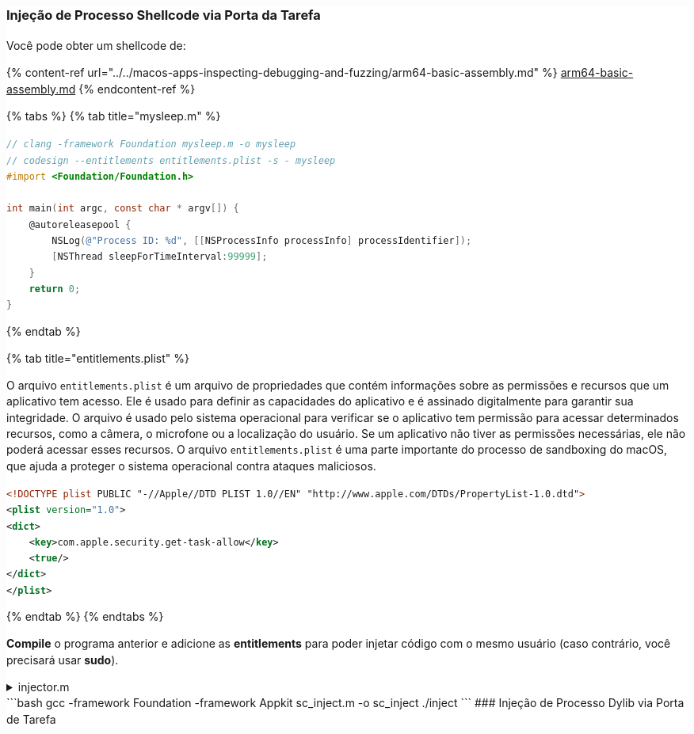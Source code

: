 ### Injeção de Processo Shellcode via Porta da Tarefa

Você pode obter um shellcode de:

{% content-ref url="../../macos-apps-inspecting-debugging-and-fuzzing/arm64-basic-assembly.md" %}
[arm64-basic-assembly.md](../../macos-apps-inspecting-debugging-and-fuzzing/arm64-basic-assembly.md)
{% endcontent-ref %}

{% tabs %}
{% tab title="mysleep.m" %}
```objectivec
// clang -framework Foundation mysleep.m -o mysleep
// codesign --entitlements entitlements.plist -s - mysleep
#import <Foundation/Foundation.h>

int main(int argc, const char * argv[]) {
    @autoreleasepool {
        NSLog(@"Process ID: %d", [[NSProcessInfo processInfo] processIdentifier]);
        [NSThread sleepForTimeInterval:99999];
    }
    return 0;
}
```
{% endtab %}

{% tab title="entitlements.plist" %}

O arquivo `entitlements.plist` é um arquivo de propriedades que contém informações sobre as permissões e recursos que um aplicativo tem acesso. Ele é usado para definir as capacidades do aplicativo e é assinado digitalmente para garantir sua integridade. O arquivo é usado pelo sistema operacional para verificar se o aplicativo tem permissão para acessar determinados recursos, como a câmera, o microfone ou a localização do usuário. Se um aplicativo não tiver as permissões necessárias, ele não poderá acessar esses recursos. O arquivo `entitlements.plist` é uma parte importante do processo de sandboxing do macOS, que ajuda a proteger o sistema operacional contra ataques maliciosos.
```xml
<!DOCTYPE plist PUBLIC "-//Apple//DTD PLIST 1.0//EN" "http://www.apple.com/DTDs/PropertyList-1.0.dtd">
<plist version="1.0">
<dict>
    <key>com.apple.security.get-task-allow</key>
    <true/>
</dict>
</plist>
```
{% endtab %}
{% endtabs %}

**Compile** o programa anterior e adicione as **entitlements** para poder injetar código com o mesmo usuário (caso contrário, você precisará usar **sudo**).

<details><summary>injector.m</summary></details>
```bash
gcc -framework Foundation -framework Appkit sc_inject.m -o sc_inject
./inject <pid-of-mysleep>
```
### Injeção de Processo Dylib via Porta de Tarefa

